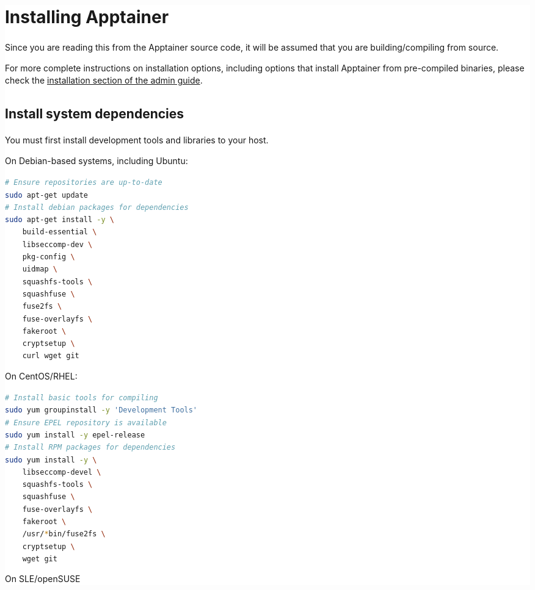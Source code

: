 # Installing Apptainer

Since you are reading this from the Apptainer source code, it will be assumed
that you are building/compiling from source.

For more complete instructions on installation options, including options
that install Apptainer from pre-compiled binaries, please check the
[installation section of the admin guide](https://apptainer.org/docs/admin/main/installation.html).

## Install system dependencies

You must first install development tools and libraries to your host.

On Debian-based systems, including Ubuntu:

```sh
# Ensure repositories are up-to-date
sudo apt-get update
# Install debian packages for dependencies
sudo apt-get install -y \
    build-essential \
    libseccomp-dev \
    pkg-config \
    uidmap \
    squashfs-tools \
    squashfuse \
    fuse2fs \
    fuse-overlayfs \
    fakeroot \
    cryptsetup \
    curl wget git
```

On CentOS/RHEL:

```sh
# Install basic tools for compiling
sudo yum groupinstall -y 'Development Tools'
# Ensure EPEL repository is available
sudo yum install -y epel-release
# Install RPM packages for dependencies
sudo yum install -y \
    libseccomp-devel \
    squashfs-tools \
    squashfuse \
    fuse-overlayfs \
    fakeroot \
    /usr/*bin/fuse2fs \
    cryptsetup \
    wget git
```

On SLE/openSUSE
